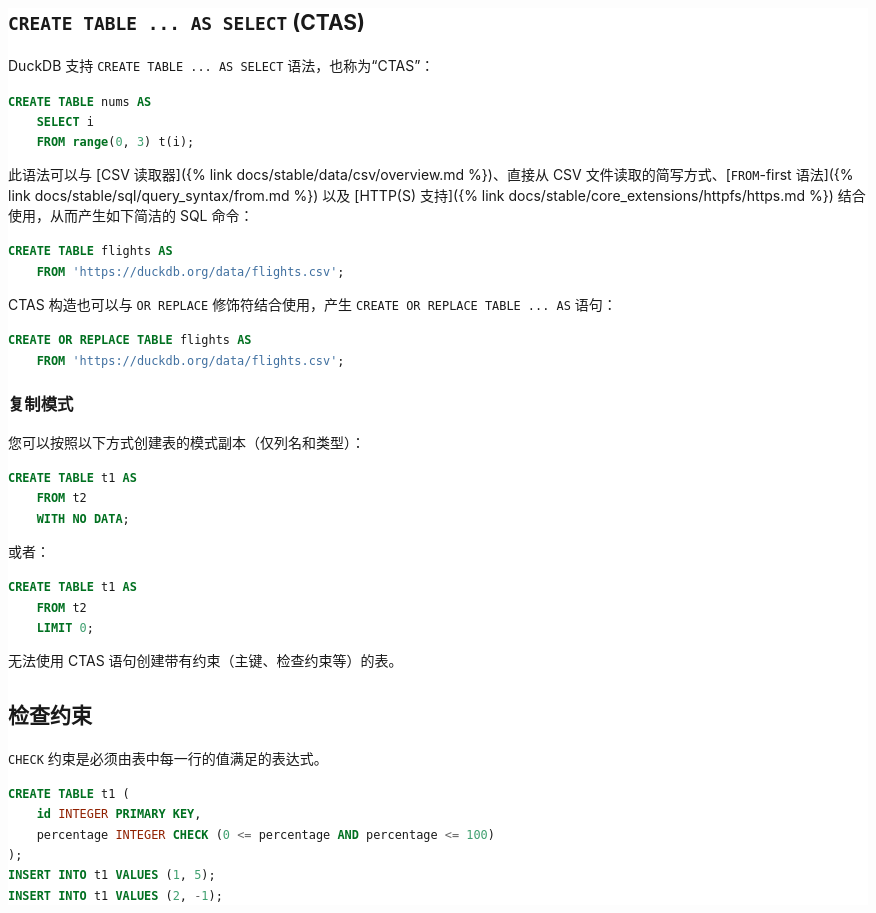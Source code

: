## `CREATE TABLE ... AS SELECT` (CTAS)

DuckDB 支持 `CREATE TABLE ... AS SELECT` 语法，也称为“CTAS”：

```sql
CREATE TABLE nums AS
    SELECT i
    FROM range(0, 3) t(i);
```

此语法可以与 [CSV 读取器]({% link docs/stable/data/csv/overview.md %})、直接从 CSV 文件读取的简写方式、[`FROM`-first 语法]({% link docs/stable/sql/query_syntax/from.md %}) 以及 [HTTP(S) 支持]({% link docs/stable/core_extensions/httpfs/https.md %}) 结合使用，从而产生如下简洁的 SQL 命令：

```sql
CREATE TABLE flights AS
    FROM 'https://duckdb.org/data/flights.csv';
```

CTAS 构造也可以与 `OR REPLACE` 修饰符结合使用，产生 `CREATE OR REPLACE TABLE ... AS` 语句：

```sql
CREATE OR REPLACE TABLE flights AS
    FROM 'https://duckdb.org/data/flights.csv';
```

### 复制模式

您可以按照以下方式创建表的模式副本（仅列名和类型）：

```sql
CREATE TABLE t1 AS
    FROM t2
    WITH NO DATA;
```

或者：

```sql
CREATE TABLE t1 AS
    FROM t2
    LIMIT 0;
```

无法使用 CTAS 语句创建带有约束（主键、检查约束等）的表。

## 检查约束

`CHECK` 约束是必须由表中每一行的值满足的表达式。

```sql
CREATE TABLE t1 (
    id INTEGER PRIMARY KEY,
    percentage INTEGER CHECK (0 <= percentage AND percentage <= 100)
);
INSERT INTO t1 VALUES (1, 5);
INSERT INTO t1 VALUES (2, -1);
```
